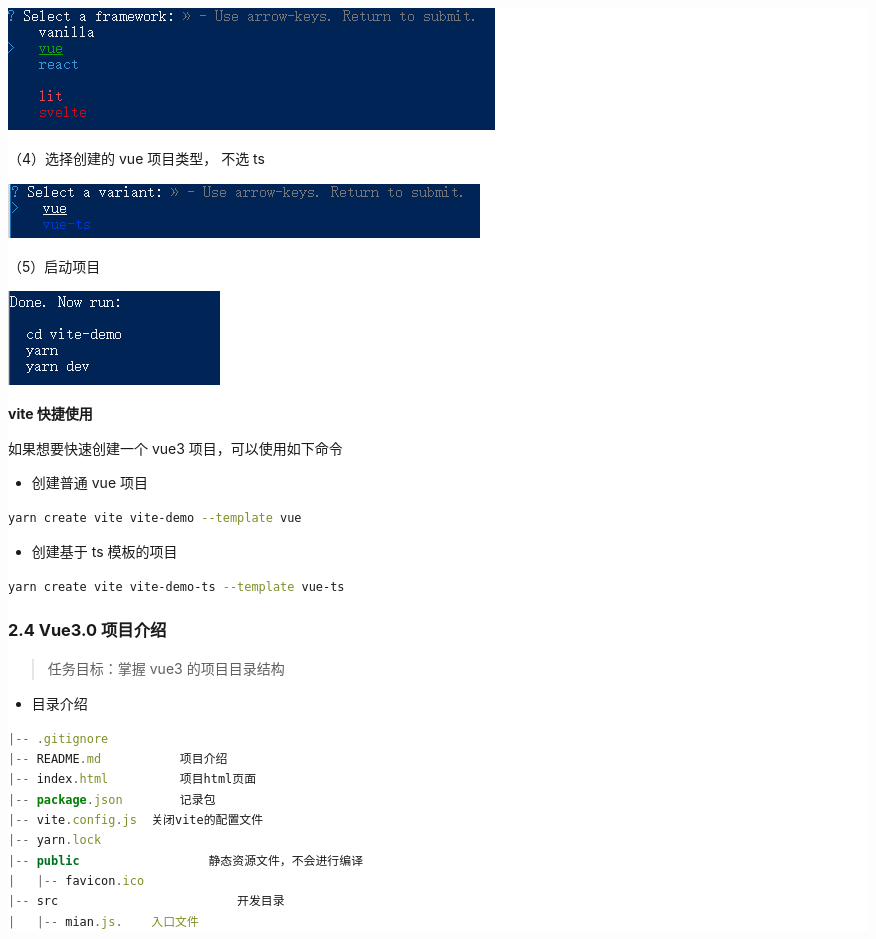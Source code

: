 ![image-20220212224709912](./docs/media/image-20220212224709912.png)

（4）选择创建的 vue 项目类型， 不选 ts

![image-20220212224735340](./docs/media/image-20220212224735340.png)

（5）启动项目

![image-20220212224801574](./docs/media/image-20220212224801574.png)

**vite 快捷使用**

如果想要快速创建一个 vue3 项目，可以使用如下命令

- 创建普通 vue 项目

```bash
yarn create vite vite-demo --template vue
```

- 创建基于 ts 模板的项目

```bash
yarn create vite vite-demo-ts --template vue-ts
```

### 2.4 Vue3.0 项目介绍

> 任务目标：掌握 vue3 的项目目录结构

- 目录介绍

```js
|-- .gitignore
|-- README.md  			项目介绍
|-- index.html 			项目html页面
|-- package.json 		记录包
|-- vite.config.js 	关闭vite的配置文件
|-- yarn.lock
|-- public 					静态资源文件，不会进行编译
|   |-- favicon.ico
|-- src 						开发目录
|   |-- mian.js.    入口文件
```
